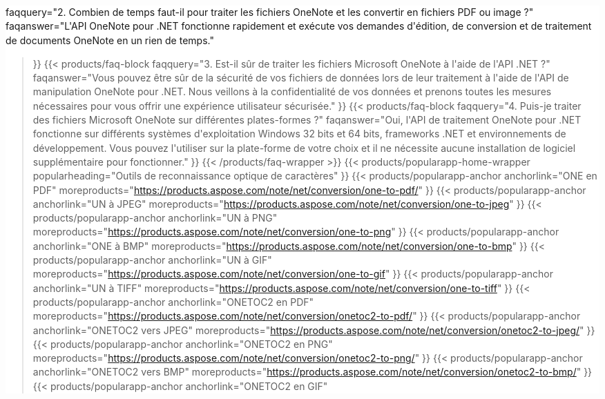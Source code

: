 faqquery="2. Combien de temps faut-il pour traiter les fichiers OneNote et les convertir en fichiers PDF ou image ?"
faqanswer="L'API OneNote pour .NET fonctionne rapidement et exécute vos demandes d'édition, de conversion et de traitement de documents OneNote en un rien de temps."
>}}
   {{< products/faq-block
faqquery="3. Est-il sûr de traiter les fichiers Microsoft OneNote à l'aide de l'API .NET ?"
faqanswer="Vous pouvez être sûr de la sécurité de vos fichiers de données lors de leur traitement à l'aide de l'API de manipulation OneNote pour .NET. Nous veillons à la confidentialité de vos données et prenons toutes les mesures nécessaires pour vous offrir une expérience utilisateur sécurisée."
>}}
   {{< products/faq-block
faqquery="4. Puis-je traiter des fichiers Microsoft OneNote sur différentes plates-formes ?"
faqanswer="Oui, l'API de traitement OneNote pour .NET fonctionne sur différents systèmes d'exploitation Windows 32 bits et 64 bits, frameworks .NET et environnements de développement. Vous pouvez l'utiliser sur la plate-forme de votre choix et il ne nécessite aucune installation de logiciel supplémentaire pour fonctionner."
>}}
   {{< /products/faq-wrapper >}}
   {{< products/popularapp-home-wrapper
   popularheading="Outils de reconnaissance optique de caractères"
   >}}
   {{< products/popularapp-anchor
 anchorlink="ONE en PDF"
 moreproducts="https://products.aspose.com/note/net/conversion/one-to-pdf/"
>}} 
   {{< products/popularapp-anchor
 anchorlink="UN à JPEG"
 moreproducts="https://products.aspose.com/note/net/conversion/one-to-jpeg"
>}} 
   {{< products/popularapp-anchor
 anchorlink="UN à PNG"
 moreproducts="https://products.aspose.com/note/net/conversion/one-to-png"
>}} 
   {{< products/popularapp-anchor
 anchorlink="ONE à BMP"
 moreproducts="https://products.aspose.com/note/net/conversion/one-to-bmp"
>}} 
   {{< products/popularapp-anchor
 anchorlink="UN à GIF"
 moreproducts="https://products.aspose.com/note/net/conversion/one-to-gif"
>}} 
   {{< products/popularapp-anchor
 anchorlink="UN à TIFF"
 moreproducts="https://products.aspose.com/note/net/conversion/one-to-tiff"
>}} 
   {{< products/popularapp-anchor
 anchorlink="ONETOC2 en PDF"
 moreproducts="https://products.aspose.com/note/net/conversion/onetoc2-to-pdf/"
>}} 
   {{< products/popularapp-anchor
 anchorlink="ONETOC2 vers JPEG"
 moreproducts="https://products.aspose.com/note/net/conversion/onetoc2-to-jpeg/"
>}} 
   {{< products/popularapp-anchor
 anchorlink="ONETOC2 en PNG"
 moreproducts="https://products.aspose.com/note/net/conversion/onetoc2-to-png/"
>}} 
   {{< products/popularapp-anchor
 anchorlink="ONETOC2 vers BMP"
 moreproducts="https://products.aspose.com/note/net/conversion/onetoc2-to-bmp/"
>}} 
   {{< products/popularapp-anchor
 anchorlink="ONETOC2 en GIF"